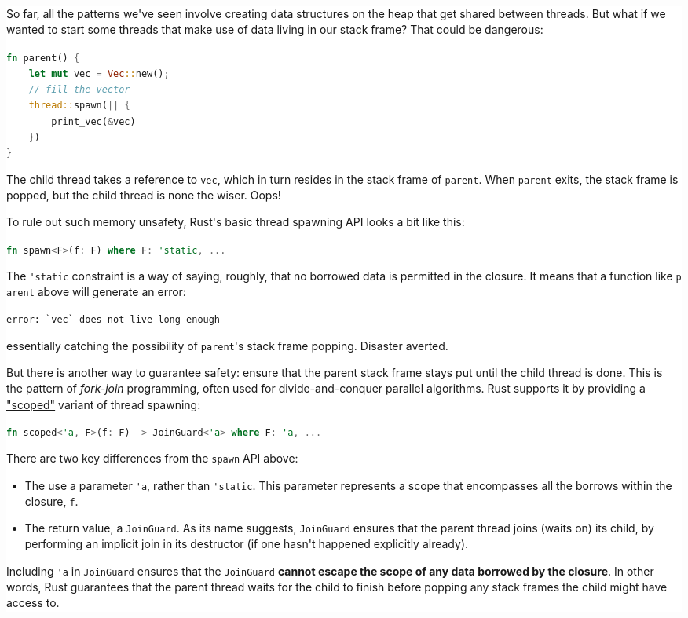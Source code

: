 So far, all the patterns we've seen involve creating data structures
on the heap that get shared between threads. But what if we wanted to
start some threads that make use of data living in our stack frame?
That could be dangerous:

~~~~rust
fn parent() {
    let mut vec = Vec::new();
    // fill the vector
    thread::spawn(|| {
        print_vec(&vec)
    })
}
~~~~

The child thread takes a reference to `vec`, which in turn resides in
the stack frame of `parent`. When `parent` exits, the stack frame is
popped, but the child thread is none the wiser. Oops!

To rule out such memory unsafety, Rust's basic thread spawning API
looks a bit like this:

~~~~rust
fn spawn<F>(f: F) where F: 'static, ...
~~~~

The `'static` constraint is a way of saying, roughly, that no borrowed
data is permitted in the closure.  It means that a function like
`parent` above will generate an error:

~~~~
error: `vec` does not live long enough
~~~~

essentially catching the possibility of `parent`'s stack frame
popping. Disaster averted.

But there is another way to guarantee safety: ensure that the parent
stack frame stays put until the child thread is done. This is the
pattern of *fork-join* programming, often used for divide-and-conquer
parallel algorithms. Rust supports it by providing a
["scoped"][scoped] variant of thread spawning:

~~~~rust
fn scoped<'a, F>(f: F) -> JoinGuard<'a> where F: 'a, ...
~~~~

There are two key differences from the `spawn` API above:

* The use a parameter `'a`, rather than `'static`. This parameter
  represents a scope that encompasses all the borrows within the
  closure, `f`.

* The return value, a `JoinGuard`. As its name suggests, `JoinGuard`
  ensures that the parent thread joins (waits on) its child, by
  performing an implicit join in its destructor (if one hasn't happened
  explicitly already).

Including `'a` in `JoinGuard` ensures that the `JoinGuard` **cannot
escape the scope of any data borrowed by the closure**.  In other
words, Rust guarantees that the parent thread waits for the child to
finish before popping any stack frames the child might have access to.


[mpsc]: http://static.rust-lang.org/doc/master/std/sync/mpsc/index.html
[mutex]: http://static.rust-lang.org/doc/master/std/sync/struct.Mutex.html
[send]: http://static.rust-lang.org/doc/master/std/marker/trait.Send.html
[sync]: http://static.rust-lang.org/doc/master/std/marker/trait.Sync.html
[scoped]: https://doc.rust-lang.org/1.0.0/std/thread/fn.scoped.html
[syncbox]: https://github.com/carllerche/syncbox
[simple_parallel]: https://github.com/huonw/simple_parallel
[crossbeam-crate]: https://crates.io/crates/crossbeam
[crossbeam-doc]: http://aturon.github.io/crossbeam-doc/crossbeam/fn.scope.html
[scoped-threadpool-crate]: https://crates.io/crates/scoped_threadpool
[scoped-threadpool-doc]: http://kimundi.github.io/scoped-threadpool-rs/scoped_threadpool/index.html#examples: